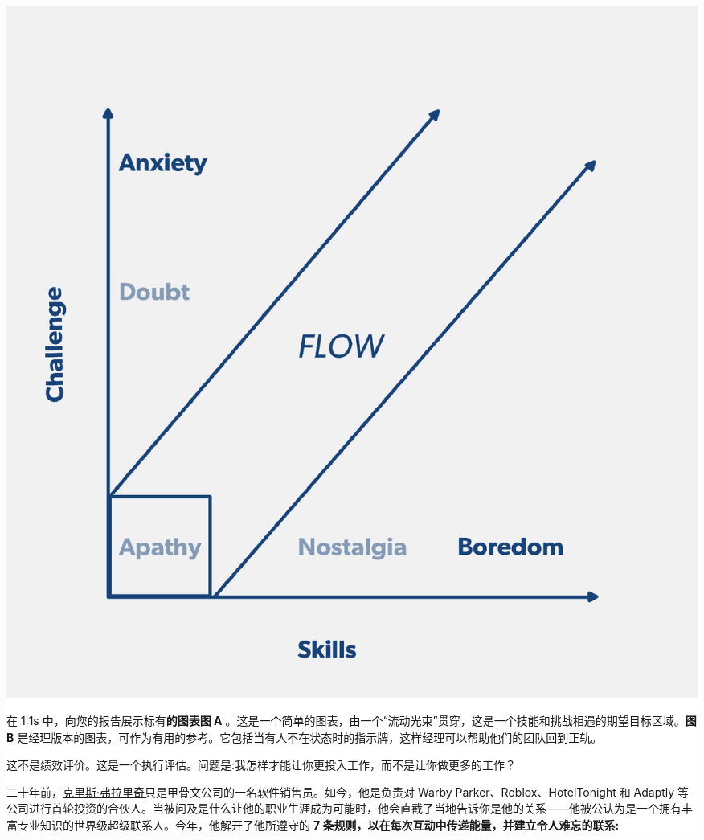 ![](img/f279b509e18ecf0f97abcb6c1129d6a1.png)

在 1:1s 中，向您的报告展示标有**的图表图 A** 。这是一个简单的图表，由一个“流动光束”贯穿，这是一个技能和挑战相遇的期望目标区域。**图 B** 是经理版本的图表，可作为有用的参考。它包括当有人不在状态时的指示牌，这样经理可以帮助他们的团队回到正轨。

这不是绩效评价。这是一个执行评估。问题是:我怎样才能让你更投入工作，而不是让你做更多的工作？

二十年前，[克里斯·弗拉里奇](https://www.linkedin.com/in/chrisfralic "null")只是甲骨文公司的一名软件销售员。如今，他是负责对 Warby Parker、Roblox、HotelTonight 和 Adaptly 等公司进行首轮投资的合伙人。当被问及是什么让他的职业生涯成为可能时，他会直截了当地告诉你是他的关系——他被公认为是一个拥有丰富专业知识的世界级超级联系人。今年，他解开了他所遵守的 **7 条规则，以在每次互动中传递能量，并建立令人难忘的联系:**
